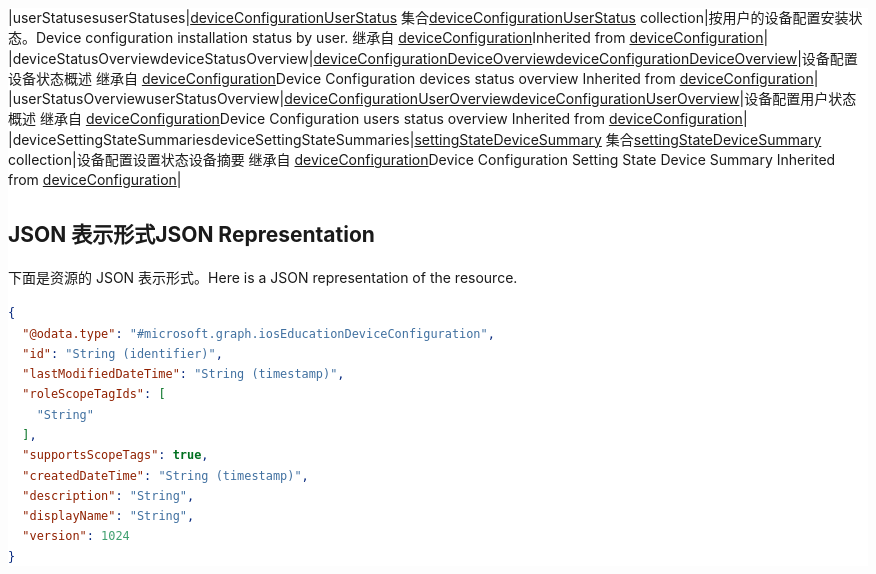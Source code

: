 |<span data-ttu-id="f5b34-182">userStatuses</span><span class="sxs-lookup"><span data-stu-id="f5b34-182">userStatuses</span></span>|<span data-ttu-id="f5b34-183">[deviceConfigurationUserStatus](../resources/intune-deviceconfig-deviceconfigurationuserstatus.md) 集合</span><span class="sxs-lookup"><span data-stu-id="f5b34-183">[deviceConfigurationUserStatus](../resources/intune-deviceconfig-deviceconfigurationuserstatus.md) collection</span></span>|<span data-ttu-id="f5b34-184">按用户的设备配置安装状态。</span><span class="sxs-lookup"><span data-stu-id="f5b34-184">Device configuration installation status by user.</span></span> <span data-ttu-id="f5b34-185">继承自 [deviceConfiguration](../resources/intune-deviceconfig-deviceconfiguration.md)</span><span class="sxs-lookup"><span data-stu-id="f5b34-185">Inherited from [deviceConfiguration](../resources/intune-deviceconfig-deviceconfiguration.md)</span></span>|
|<span data-ttu-id="f5b34-186">deviceStatusOverview</span><span class="sxs-lookup"><span data-stu-id="f5b34-186">deviceStatusOverview</span></span>|[<span data-ttu-id="f5b34-187">deviceConfigurationDeviceOverview</span><span class="sxs-lookup"><span data-stu-id="f5b34-187">deviceConfigurationDeviceOverview</span></span>](../resources/intune-deviceconfig-deviceconfigurationdeviceoverview.md)|<span data-ttu-id="f5b34-188">设备配置设备状态概述 继承自 [deviceConfiguration](../resources/intune-deviceconfig-deviceconfiguration.md)</span><span class="sxs-lookup"><span data-stu-id="f5b34-188">Device Configuration devices status overview Inherited from [deviceConfiguration](../resources/intune-deviceconfig-deviceconfiguration.md)</span></span>|
|<span data-ttu-id="f5b34-189">userStatusOverview</span><span class="sxs-lookup"><span data-stu-id="f5b34-189">userStatusOverview</span></span>|[<span data-ttu-id="f5b34-190">deviceConfigurationUserOverview</span><span class="sxs-lookup"><span data-stu-id="f5b34-190">deviceConfigurationUserOverview</span></span>](../resources/intune-deviceconfig-deviceconfigurationuseroverview.md)|<span data-ttu-id="f5b34-191">设备配置用户状态概述 继承自 [deviceConfiguration](../resources/intune-deviceconfig-deviceconfiguration.md)</span><span class="sxs-lookup"><span data-stu-id="f5b34-191">Device Configuration users status overview Inherited from [deviceConfiguration](../resources/intune-deviceconfig-deviceconfiguration.md)</span></span>|
|<span data-ttu-id="f5b34-192">deviceSettingStateSummaries</span><span class="sxs-lookup"><span data-stu-id="f5b34-192">deviceSettingStateSummaries</span></span>|<span data-ttu-id="f5b34-193">[settingStateDeviceSummary](../resources/intune-deviceconfig-settingstatedevicesummary.md) 集合</span><span class="sxs-lookup"><span data-stu-id="f5b34-193">[settingStateDeviceSummary](../resources/intune-deviceconfig-settingstatedevicesummary.md) collection</span></span>|<span data-ttu-id="f5b34-194">设备配置设置状态设备摘要 继承自 [deviceConfiguration](../resources/intune-deviceconfig-deviceconfiguration.md)</span><span class="sxs-lookup"><span data-stu-id="f5b34-194">Device Configuration Setting State Device Summary Inherited from [deviceConfiguration](../resources/intune-deviceconfig-deviceconfiguration.md)</span></span>|

## <a name="json-representation"></a><span data-ttu-id="f5b34-195">JSON 表示形式</span><span class="sxs-lookup"><span data-stu-id="f5b34-195">JSON Representation</span></span>
<span data-ttu-id="f5b34-196">下面是资源的 JSON 表示形式。</span><span class="sxs-lookup"><span data-stu-id="f5b34-196">Here is a JSON representation of the resource.</span></span>

``` json
{
  "@odata.type": "#microsoft.graph.iosEducationDeviceConfiguration",
  "id": "String (identifier)",
  "lastModifiedDateTime": "String (timestamp)",
  "roleScopeTagIds": [
    "String"
  ],
  "supportsScopeTags": true,
  "createdDateTime": "String (timestamp)",
  "description": "String",
  "displayName": "String",
  "version": 1024
}
```





